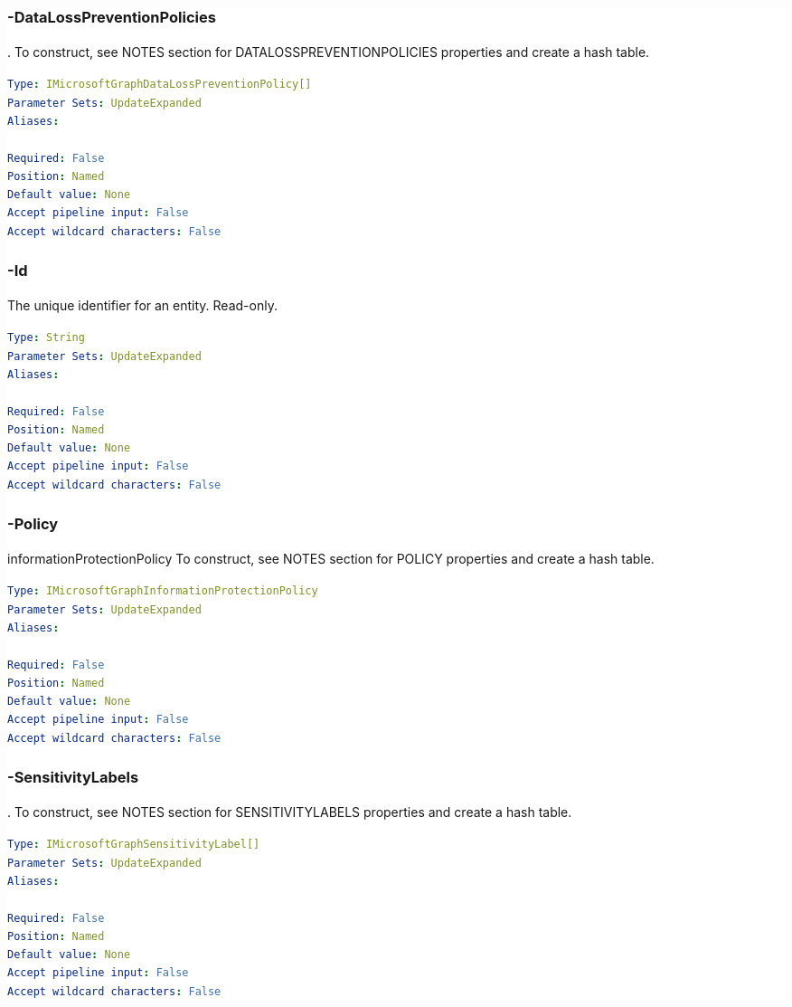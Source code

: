 ### -DataLossPreventionPolicies
.
To construct, see NOTES section for DATALOSSPREVENTIONPOLICIES properties and create a hash table.

```yaml
Type: IMicrosoftGraphDataLossPreventionPolicy[]
Parameter Sets: UpdateExpanded
Aliases:

Required: False
Position: Named
Default value: None
Accept pipeline input: False
Accept wildcard characters: False
```

### -Id
The unique identifier for an entity.
Read-only.

```yaml
Type: String
Parameter Sets: UpdateExpanded
Aliases:

Required: False
Position: Named
Default value: None
Accept pipeline input: False
Accept wildcard characters: False
```

### -Policy
informationProtectionPolicy
To construct, see NOTES section for POLICY properties and create a hash table.

```yaml
Type: IMicrosoftGraphInformationProtectionPolicy
Parameter Sets: UpdateExpanded
Aliases:

Required: False
Position: Named
Default value: None
Accept pipeline input: False
Accept wildcard characters: False
```

### -SensitivityLabels
.
To construct, see NOTES section for SENSITIVITYLABELS properties and create a hash table.

```yaml
Type: IMicrosoftGraphSensitivityLabel[]
Parameter Sets: UpdateExpanded
Aliases:

Required: False
Position: Named
Default value: None
Accept pipeline input: False
Accept wildcard characters: False
```
